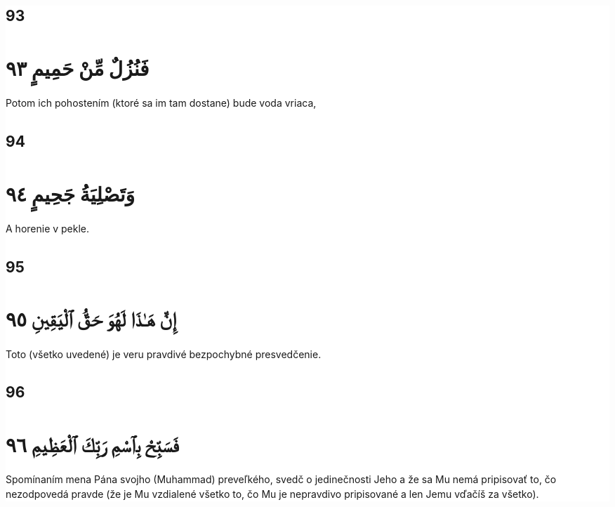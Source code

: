 <div class="break"></div>

## 93


<Badge type="info" text="56:93" class="badge" />
<div>
<div class="main-verse" >

<h1 class="verse-arabic">فَنُزُلٌ مِّنْ حَمِيمٍ ٩٣</h1>
</div>

<p>Potom ich pohostením (ktoré sa im tam dostane) bude voda vriaca,</p>
</div>

<div class="break"></div>

## 94


<Badge type="info" text="56:94" class="badge" />
<div>
<div class="main-verse" >

<h1 class="verse-arabic">وَتَصْلِيَةُ جَحِيمٍ ٩٤</h1>
</div>

<p>A horenie v pekle.</p>
</div>
<div class="break"></div>

## 95


<Badge type="info" text="56:95" class="badge" />
<div>
<div class="main-verse" >

<h1 class="verse-arabic">إِنَّ هَـٰذَا لَهُوَ حَقُّ ٱلْيَقِينِ ٩٥</h1>
</div>

<p>Toto (všetko uvedené) je veru pravdivé bezpochybné presvedčenie.</p>
</div>

<div class="break"></div>

## 96


<Badge type="info" text="56:96" class="badge" />
<div>
<div class="main-verse" >

<h1 class="verse-arabic">فَسَبِّحْ بِٱسْمِ رَبِّكَ ٱلْعَظِيمِ ٩٦</h1>
</div>

<p>Spomínaním mena Pána svojho (Muhammad) preveľkého, svedč o jedinečnosti Jeho a že sa Mu nemá pripisovať to, čo nezodpovedá pravde (že je Mu vzdialené všetko to, čo Mu je nepravdivo pripisované a len Jemu vďačíš za všetko).</p>
</div>
